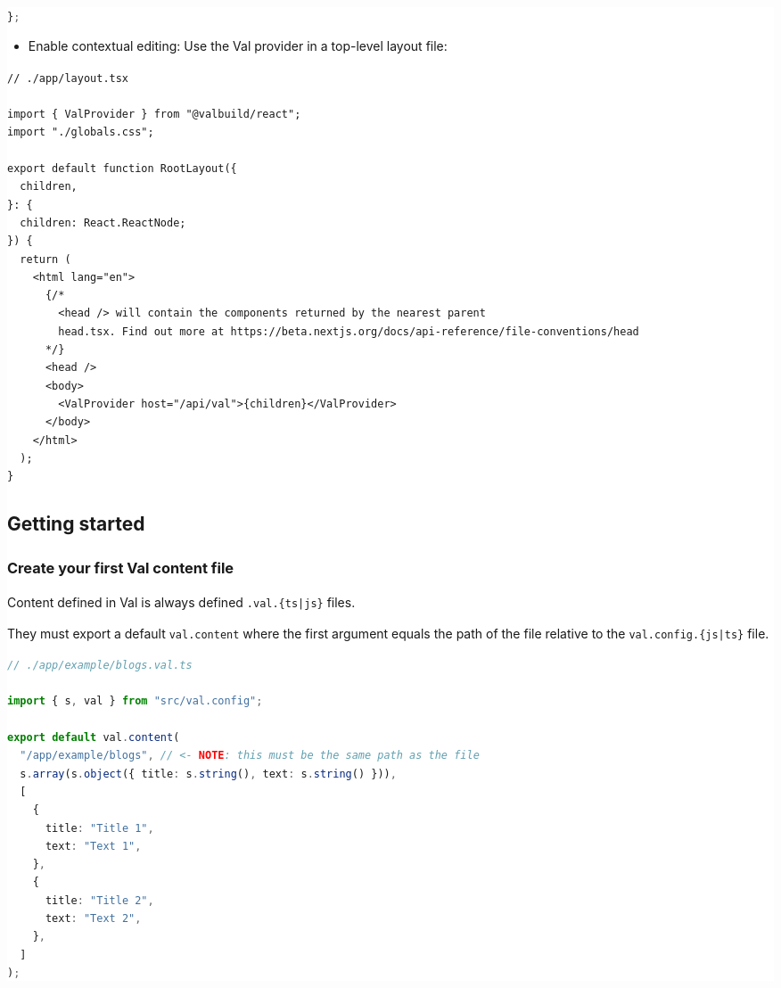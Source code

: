 ```ts
};
```

- Enable contextual editing: Use the Val provider in a top-level layout file:

```tsx
// ./app/layout.tsx

import { ValProvider } from "@valbuild/react";
import "./globals.css";

export default function RootLayout({
  children,
}: {
  children: React.ReactNode;
}) {
  return (
    <html lang="en">
      {/*
        <head /> will contain the components returned by the nearest parent
        head.tsx. Find out more at https://beta.nextjs.org/docs/api-reference/file-conventions/head
      */}
      <head />
      <body>
        <ValProvider host="/api/val">{children}</ValProvider>
      </body>
    </html>
  );
}
```

## Getting started

### Create your first Val content file

Content defined in Val is always defined `.val.{ts|js}` files.

They must export a default `val.content` where the first argument equals the path of the file relative to the `val.config.{js|ts}` file.

```ts
// ./app/example/blogs.val.ts

import { s, val } from "src/val.config";

export default val.content(
  "/app/example/blogs", // <- NOTE: this must be the same path as the file
  s.array(s.object({ title: s.string(), text: s.string() })),
  [
    {
      title: "Title 1",
      text: "Text 1",
    },
    {
      title: "Title 2",
      text: "Text 2",
    },
  ]
);
```

